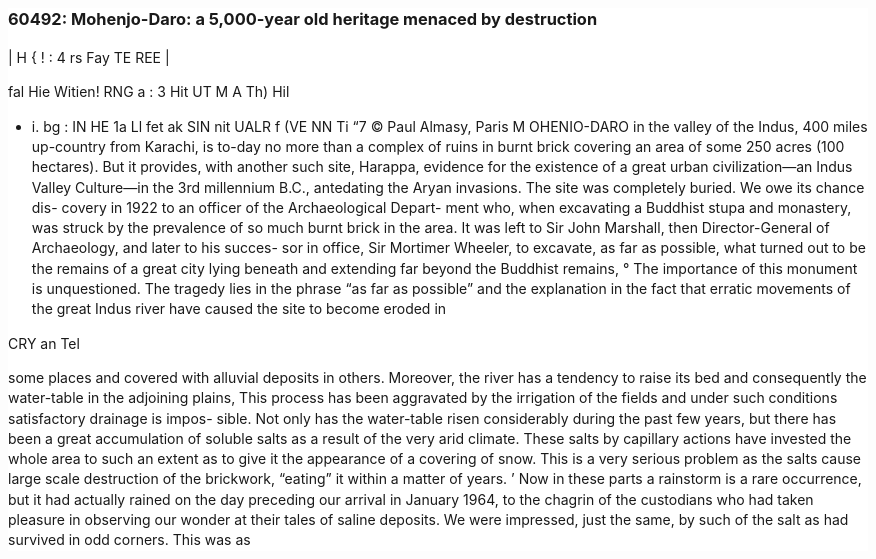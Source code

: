 ### 60492: Mohenjo-Daro: a 5,000-year old heritage menaced by destruction

| H { ! : 4 
rs Fay TE REE 
| 
  
fal Hie Witien! RNG a 
        : 3 
Hit UT M 
A Th) Hil 
+ i. 
bg 
: IN HE 1a Ll 
fet ak 
SIN nit UALR 
f (VE NN Ti 
“7 
© Paul Almasy, Paris 
M OHENIO-DARO in the valley of the Indus, 
400 miles up-country from Karachi, is to-day no 
more than a complex of ruins in burnt brick covering an 
area of some 250 acres (100 hectares). But it provides, 
with another such site, Harappa, evidence for the existence 
of a great urban civilization—an Indus Valley Culture—in 
the 3rd millennium B.C., antedating the Aryan invasions. 
The site was completely buried. We owe its chance dis- 
covery in 1922 to an officer of the Archaeological Depart- 
ment who, when excavating a Buddhist stupa and 
monastery, was struck by the prevalence of so much burnt 
brick in the area. It was left to Sir John Marshall, then 
Director-General of Archaeology, and later to his succes- 
sor in office, Sir Mortimer Wheeler, to excavate, as far as 
possible, what turned out to be the remains of a great 
city lying beneath and extending far beyond the Buddhist 
remains, ° 
The importance of this monument is unquestioned. The 
tragedy lies in the phrase “as far as possible” and the 
explanation in the fact that erratic movements of the great 
Indus river have caused the site to become eroded in 
  
CRY an Tel 
  
some places and covered with alluvial deposits in others. 
Moreover, the river has a tendency to raise its bed and 
consequently the water-table in the adjoining plains, This 
process has been aggravated by the irrigation of the fields 
and under such conditions satisfactory drainage is impos- 
sible. 
Not only has the water-table risen considerably during 
the past few years, but there has been a great accumulation 
of soluble salts as a result of the very arid climate. These 
salts by capillary actions have invested the whole area to 
such an extent as to give it the appearance of a covering of 
snow. This is a very serious problem as the salts cause 
large scale destruction of the brickwork, “eating” it within 
a matter of years. ’ 
Now in these parts a rainstorm is a rare occurrence, but 
it had actually rained on the day preceding our arrival in 
January 1964, to the chagrin of the custodians who had 
taken pleasure in observing our wonder at their tales of 
saline deposits. We were impressed, just the same, by such 
of the salt as had survived in odd corners. This was as 